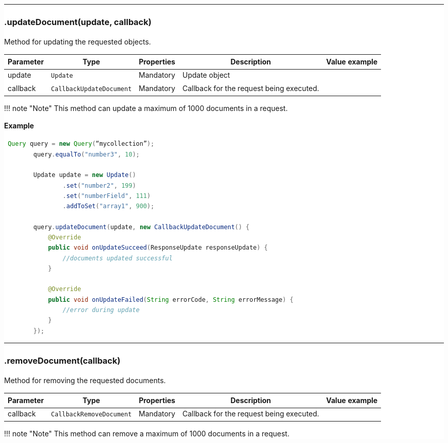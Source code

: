 ---------------------------------------------------------------------------------------------

<a name="Query+updateDocument"></a>
### .updateDocument(update, callback)

Method for updating the requested objects.

| Parameter | Type                     | Properties | Description                              | Value example |
|-----------|--------------------------|------------|------------------------------------------|---------------|
| update    | `Update`                 | Mandatory  | Update object                            |               |
| callback  | `CallbackUpdateDocument` | Mandatory  | Callback for the request being executed. |               |


!!! note "Note"
    This method can update a maximum of 1000 documents in a request.

**Example** 

```Java
 Query query = new Query(“mycollection”);
        query.equalTo("number3", 10);

        Update update = new Update()
                .set("number2", 199)
                .set("numberField", 111)
                .addToSet("array1", 900);

        query.updateDocument(update, new CallbackUpdateDocument() {
            @Override
            public void onUpdateSucceed(ResponseUpdate responseUpdate) {
                //documents updated successful
            }

            @Override
            public void onUpdateFailed(String errorCode, String errorMessage) {
                //error during update
            }
        });
```
---------------------------------------------------------------------------------------------

<a name="Query+removeDocument"></a>
### .removeDocument(callback)

Method for removing the requested documents.

| Parameter | Type                     | Properties | Description                              | Value example |
|-----------|--------------------------|------------|------------------------------------------|---------------|
| callback  | `CallbackRemoveDocument` | Mandatory  | Callback for the request being executed. |               |

!!! note "Note"
    This method can remove a maximum of 1000 documents in a request.
